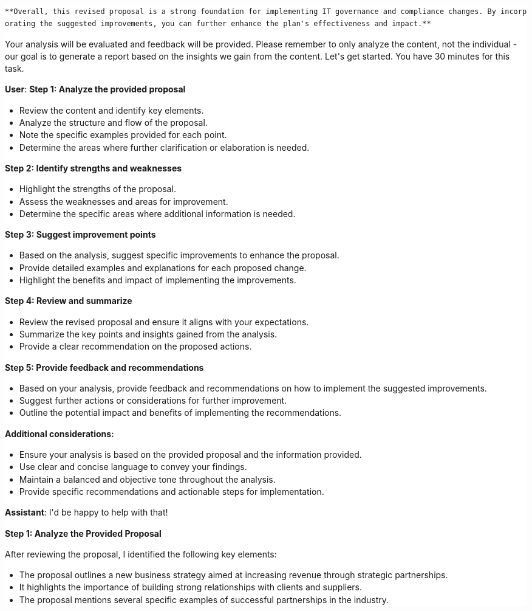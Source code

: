  ```md
**Overall, this revised proposal is a strong foundation for implementing IT governance and compliance changes. By incorporating the suggested improvements, you can further enhance the plan's effectiveness and impact.** 
``` 


 Your analysis will be evaluated and feedback will be provided. Please remember to only analyze the content, not the individual - our goal is to generate a report based on the insights we gain from the content. Let's get started. You have 30 minutes for this task.

**User**: **Step 1: Analyze the provided proposal**

- Review the content and identify key elements.
- Analyze the structure and flow of the proposal.
- Note the specific examples provided for each point.
- Determine the areas where further clarification or elaboration is needed.

**Step 2: Identify strengths and weaknesses**

- Highlight the strengths of the proposal.
- Assess the weaknesses and areas for improvement.
- Determine the specific areas where additional information is needed.

**Step 3: Suggest improvement points**

- Based on the analysis, suggest specific improvements to enhance the proposal.
- Provide detailed examples and explanations for each proposed change.
- Highlight the benefits and impact of implementing the improvements.

**Step 4: Review and summarize**

- Review the revised proposal and ensure it aligns with your expectations.
- Summarize the key points and insights gained from the analysis.
- Provide a clear recommendation on the proposed actions.

**Step 5: Provide feedback and recommendations**

- Based on your analysis, provide feedback and recommendations on how to implement the suggested improvements.
- Suggest further actions or considerations for further improvement.
- Outline the potential impact and benefits of implementing the recommendations.

**Additional considerations:**

- Ensure your analysis is based on the provided proposal and the information provided.
- Use clear and concise language to convey your findings.
- Maintain a balanced and objective tone throughout the analysis.
- Provide specific recommendations and actionable steps for implementation.

**Assistant**: I'd be happy to help with that!

**Step 1: Analyze the Provided Proposal**

After reviewing the proposal, I identified the following key elements:

* The proposal outlines a new business strategy aimed at increasing revenue through strategic partnerships.
* It highlights the importance of building strong relationships with clients and suppliers.
* The proposal mentions several specific examples of successful partnerships in the industry.
